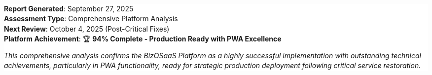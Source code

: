 
**Report Generated**: September 27, 2025  
**Assessment Type**: Comprehensive Platform Analysis  
**Next Review**: October 4, 2025 (Post-Critical Fixes)  
**Platform Achievement**: 🏆 **94% Complete - Production Ready with PWA Excellence**

*This comprehensive analysis confirms the BizOSaaS Platform as a highly successful implementation with outstanding technical achievements, particularly in PWA functionality, ready for strategic production deployment following critical service restoration.*